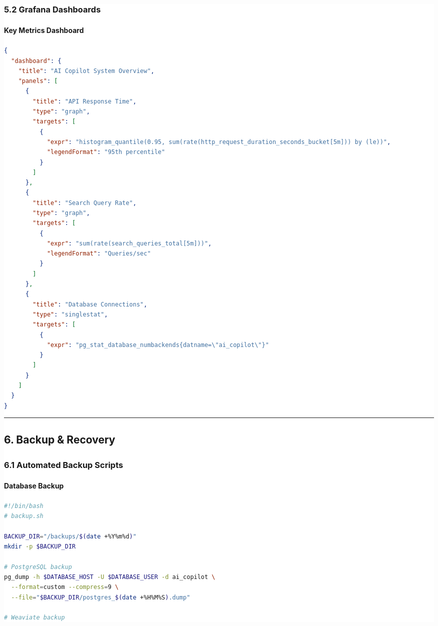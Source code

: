 ### 5.2 Grafana Dashboards

#### Key Metrics Dashboard
```json
{
  "dashboard": {
    "title": "AI Copilot System Overview",
    "panels": [
      {
        "title": "API Response Time",
        "type": "graph",
        "targets": [
          {
            "expr": "histogram_quantile(0.95, sum(rate(http_request_duration_seconds_bucket[5m])) by (le))",
            "legendFormat": "95th percentile"
          }
        ]
      },
      {
        "title": "Search Query Rate",
        "type": "graph",
        "targets": [
          {
            "expr": "sum(rate(search_queries_total[5m]))",
            "legendFormat": "Queries/sec"
          }
        ]
      },
      {
        "title": "Database Connections",
        "type": "singlestat",
        "targets": [
          {
            "expr": "pg_stat_database_numbackends{datname=\"ai_copilot\"}"
          }
        ]
      }
    ]
  }
}
```

---

## 6. Backup & Recovery

### 6.1 Automated Backup Scripts

#### Database Backup
```bash
#!/bin/bash
# backup.sh

BACKUP_DIR="/backups/$(date +%Y%m%d)"
mkdir -p $BACKUP_DIR

# PostgreSQL backup
pg_dump -h $DATABASE_HOST -U $DATABASE_USER -d ai_copilot \
  --format=custom --compress=9 \
  --file="$BACKUP_DIR/postgres_$(date +%H%M%S).dump"

# Weaviate backup
```